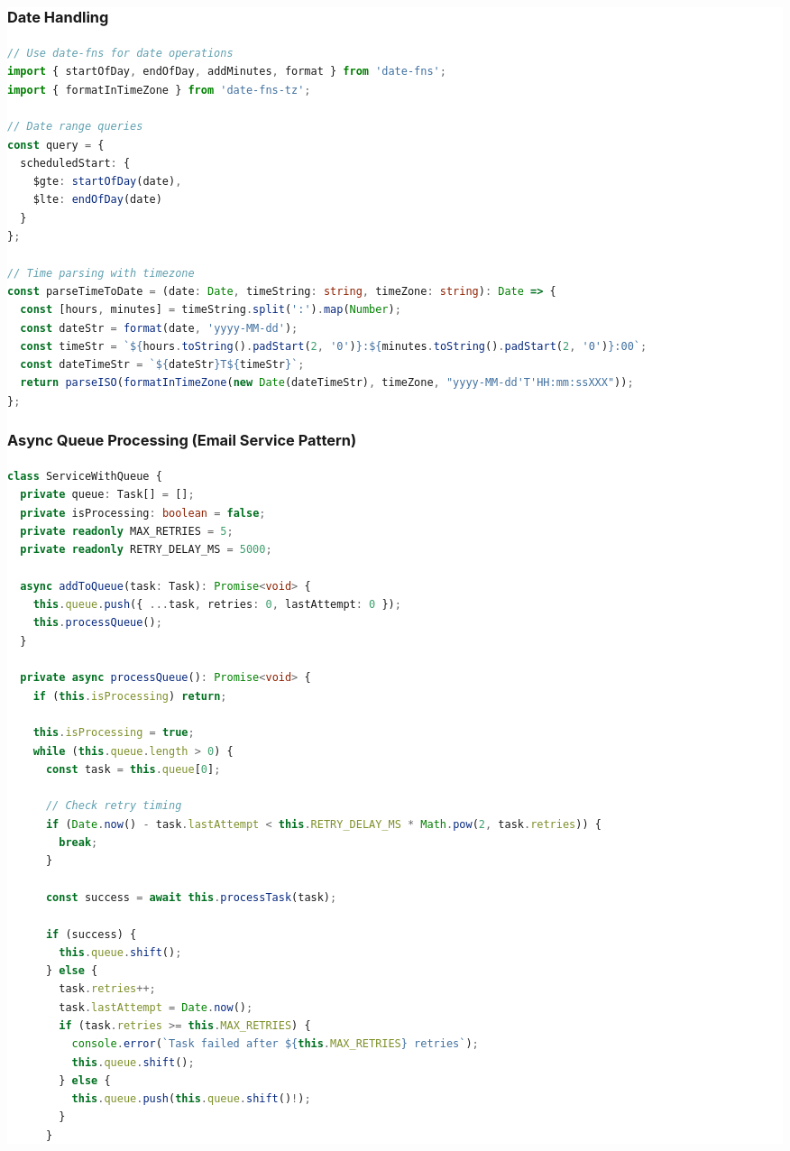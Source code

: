 ### Date Handling
```typescript
// Use date-fns for date operations
import { startOfDay, endOfDay, addMinutes, format } from 'date-fns';
import { formatInTimeZone } from 'date-fns-tz';

// Date range queries
const query = {
  scheduledStart: {
    $gte: startOfDay(date),
    $lte: endOfDay(date)
  }
};

// Time parsing with timezone
const parseTimeToDate = (date: Date, timeString: string, timeZone: string): Date => {
  const [hours, minutes] = timeString.split(':').map(Number);
  const dateStr = format(date, 'yyyy-MM-dd');
  const timeStr = `${hours.toString().padStart(2, '0')}:${minutes.toString().padStart(2, '0')}:00`;
  const dateTimeStr = `${dateStr}T${timeStr}`;
  return parseISO(formatInTimeZone(new Date(dateTimeStr), timeZone, "yyyy-MM-dd'T'HH:mm:ssXXX"));
};
```

### Async Queue Processing (Email Service Pattern)
```typescript
class ServiceWithQueue {
  private queue: Task[] = [];
  private isProcessing: boolean = false;
  private readonly MAX_RETRIES = 5;
  private readonly RETRY_DELAY_MS = 5000;

  async addToQueue(task: Task): Promise<void> {
    this.queue.push({ ...task, retries: 0, lastAttempt: 0 });
    this.processQueue();
  }

  private async processQueue(): Promise<void> {
    if (this.isProcessing) return;

    this.isProcessing = true;
    while (this.queue.length > 0) {
      const task = this.queue[0];

      // Check retry timing
      if (Date.now() - task.lastAttempt < this.RETRY_DELAY_MS * Math.pow(2, task.retries)) {
        break;
      }

      const success = await this.processTask(task);

      if (success) {
        this.queue.shift();
      } else {
        task.retries++;
        task.lastAttempt = Date.now();
        if (task.retries >= this.MAX_RETRIES) {
          console.error(`Task failed after ${this.MAX_RETRIES} retries`);
          this.queue.shift();
        } else {
          this.queue.push(this.queue.shift()!);
        }
      }
```